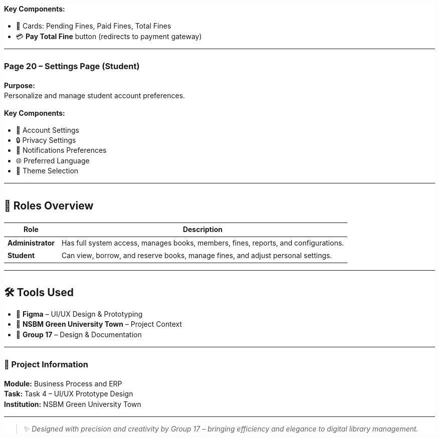 **Key Components:**
- 💸 Cards: Pending Fines, Paid Fines, Total Fines  
- 💳 **Pay Total Fine** button (redirects to payment gateway)  

---

### **Page 20 – Settings Page (Student)**
**Purpose:**  
Personalize and manage student account preferences.  

**Key Components:**
- 👤 Account Settings  
- 🔒 Privacy Settings  
- 🔔 Notifications Preferences  
- 🌐 Preferred Language  
- 🎨 Theme Selection  

---

## 🧩 Roles Overview

| Role | Description |
|------|--------------|
| **Administrator** | Has full system access, manages books, members, fines, reports, and configurations. |
| **Student** | Can view, borrow, and reserve books, manage fines, and adjust personal settings. |

---

## 🛠️ Tools Used
- 🎨 **Figma** – UI/UX Design & Prototyping  
- 🏫 **NSBM Green University Town** – Project Context  
- 🧠 **Group 17** – Design & Documentation  

---

### 📅 Project Information
**Module:** Business Process and ERP  
**Task:** Task 4 – UI/UX Prototype Design  
**Institution:** NSBM Green University Town  

---

> ✨ *Designed with precision and creativity by Group 17 – bringing efficiency and elegance to digital library management.*

